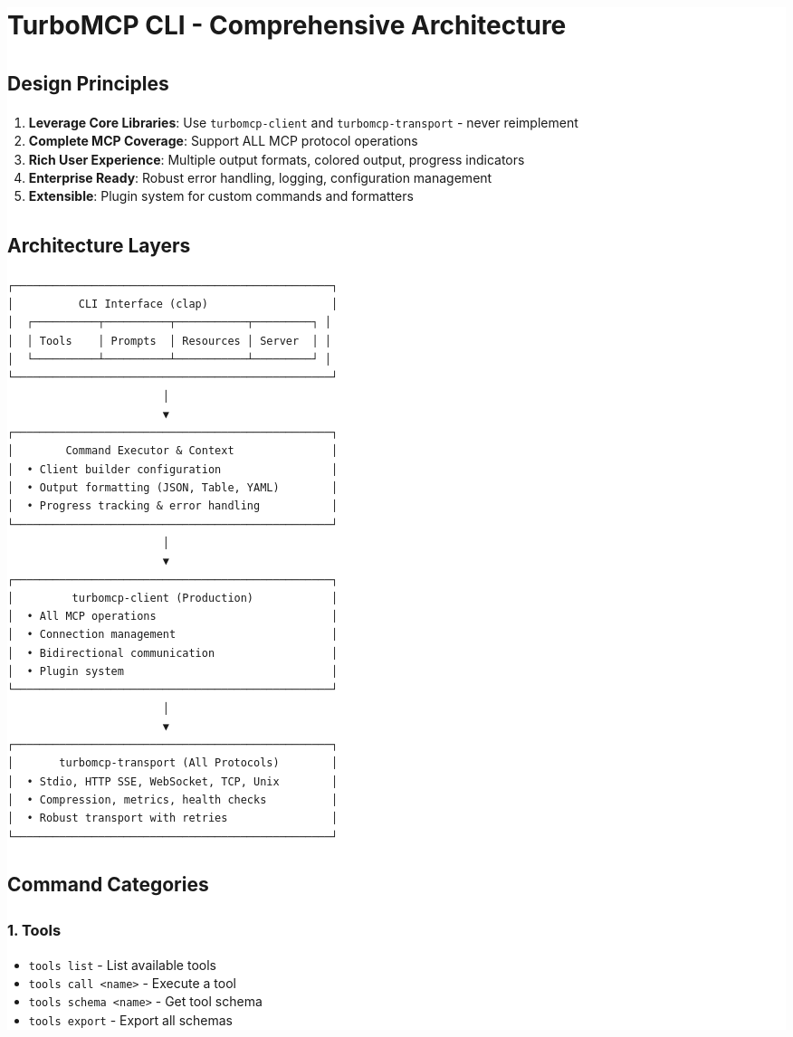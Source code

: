 # TurboMCP CLI - Comprehensive Architecture

## Design Principles

1. **Leverage Core Libraries**: Use `turbomcp-client` and `turbomcp-transport` - never reimplement
2. **Complete MCP Coverage**: Support ALL MCP protocol operations
3. **Rich User Experience**: Multiple output formats, colored output, progress indicators
4. **Enterprise Ready**: Robust error handling, logging, configuration management
5. **Extensible**: Plugin system for custom commands and formatters

## Architecture Layers

```
┌─────────────────────────────────────────────────┐
│          CLI Interface (clap)                   │
│  ┌──────────┬──────────┬───────────┬─────────┐ │
│  │ Tools    │ Prompts  │ Resources │ Server  │ │
│  └──────────┴──────────┴───────────┴─────────┘ │
└─────────────────────────────────────────────────┘
                        │
                        ▼
┌─────────────────────────────────────────────────┐
│        Command Executor & Context               │
│  • Client builder configuration                 │
│  • Output formatting (JSON, Table, YAML)        │
│  • Progress tracking & error handling           │
└─────────────────────────────────────────────────┘
                        │
                        ▼
┌─────────────────────────────────────────────────┐
│         turbomcp-client (Production)            │
│  • All MCP operations                           │
│  • Connection management                        │
│  • Bidirectional communication                  │
│  • Plugin system                                │
└─────────────────────────────────────────────────┘
                        │
                        ▼
┌─────────────────────────────────────────────────┐
│       turbomcp-transport (All Protocols)        │
│  • Stdio, HTTP SSE, WebSocket, TCP, Unix        │
│  • Compression, metrics, health checks          │
│  • Robust transport with retries                │
└─────────────────────────────────────────────────┘
```

## Command Categories

### 1. Tools
- `tools list` - List available tools
- `tools call <name>` - Execute a tool
- `tools schema <name>` - Get tool schema
- `tools export` - Export all schemas
